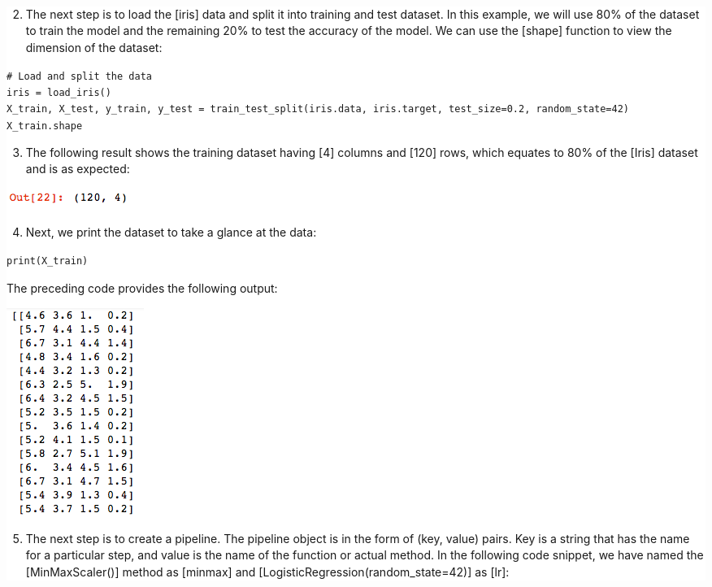 
2.  The next step is to load the [iris] data and split it into
    training and test dataset. In this example, we will use 80% of the
    dataset to train the model and the remaining 20% to test the
    accuracy of the model. We can use the [shape] function to view
    the dimension of the dataset:


``` {.language-markup}
# Load and split the data
iris = load_iris()
X_train, X_test, y_train, y_test = train_test_split(iris.data, iris.target, test_size=0.2, random_state=42)
X_train.shape
```


3.  The following result shows the training dataset having [4]
    columns and [120] rows, which equates to 80% of the
    [Iris] dataset and is as expected:


![](./images/a37950dd-1b3e-4320-aa88-08a9314284b4.png)


4.  Next, we print the dataset to take a glance at the data:


``` {.language-markup}
print(X_train)
```


The preceding code provides the following output:


![](./images/377f2e0b-037e-4750-afdc-be3a5c6fbde6.png)


5.  The next step is to create a pipeline. The pipeline object is in the
    form of (key, value) pairs. Key is a string that has the name for a
    particular step, and value is the name of the function or actual
    method. In the following code snippet, we have named the
    [MinMaxScaler()] method as [minmax] and
    [LogisticRegression(random\_state=42)] as [lr]:
